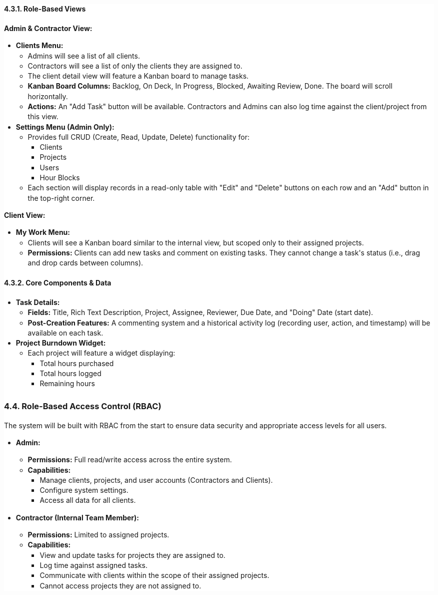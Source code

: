 #### **4.3.1. Role-Based Views**

**Admin & Contractor View:**

*   **Clients Menu:**
    *   Admins will see a list of all clients.
    *   Contractors will see a list of only the clients they are assigned to.
    *   The client detail view will feature a Kanban board to manage tasks.
    *   **Kanban Board Columns:** Backlog, On Deck, In Progress, Blocked, Awaiting Review, Done. The board will scroll horizontally.
    *   **Actions:** An "Add Task" button will be available. Contractors and Admins can also log time against the client/project from this view.
*   **Settings Menu (Admin Only):**
    *   Provides full CRUD (Create, Read, Update, Delete) functionality for:
        *   Clients
        *   Projects
        *   Users
        *   Hour Blocks
    *   Each section will display records in a read-only table with "Edit" and "Delete" buttons on each row and an "Add" button in the top-right corner.

**Client View:**

*   **My Work Menu:**
    *   Clients will see a Kanban board similar to the internal view, but scoped only to their assigned projects.
    *   **Permissions:** Clients can add new tasks and comment on existing tasks. They cannot change a task's status (i.e., drag and drop cards between columns).

#### **4.3.2. Core Components & Data**

*   **Task Details:**
    *   **Fields:** Title, Rich Text Description, Project, Assignee, Reviewer, Due Date, and "Doing" Date (start date).
    *   **Post-Creation Features:** A commenting system and a historical activity log (recording user, action, and timestamp) will be available on each task.
*   **Project Burndown Widget:**
    *   Each project will feature a widget displaying:
        *   Total hours purchased
        *   Total hours logged
        *   Remaining hours

### **4.4. Role-Based Access Control (RBAC)**
The system will be built with RBAC from the start to ensure data security and appropriate access levels for all users.

*   **Admin:**
    *   **Permissions:** Full read/write access across the entire system.
    *   **Capabilities:**
        *   Manage clients, projects, and user accounts (Contractors and Clients).
        *   Configure system settings.
        *   Access all data for all clients.

*   **Contractor (Internal Team Member):**
    *   **Permissions:** Limited to assigned projects.
    *   **Capabilities:**
        *   View and update tasks for projects they are assigned to.
        *   Log time against assigned tasks.
        *   Communicate with clients within the scope of their assigned projects.
        *   Cannot access projects they are not assigned to.
